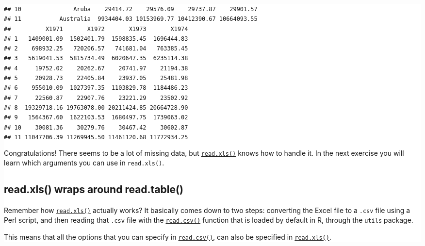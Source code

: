     ## 10               Aruba    29414.72    29576.09    29737.87    29901.57
    ## 11           Australia  9934404.03 10153969.77 10412390.67 10664093.55
    ##          X1971       X1972       X1973       X1974
    ## 1   1409001.09  1502401.79  1598835.45  1696444.83
    ## 2    698932.25   720206.57   741681.04   763385.45
    ## 3   5619041.53  5815734.49  6020647.35  6235114.38
    ## 4     19752.02    20262.67    20741.97    21194.38
    ## 5     20928.73    22405.84    23937.05    25481.98
    ## 6    955010.09  1027397.35  1103829.78  1184486.23
    ## 7     22560.87    22907.76    23221.29    23502.92
    ## 8  19329718.16 19763078.00 20211424.85 20664728.90
    ## 9   1564367.60  1622103.53  1680497.75  1739063.02
    ## 10    30081.36    30279.76    30467.42    30602.87
    ## 11 11047706.39 11269945.50 11461120.68 11772934.25

Congratulations! There seems to be a lot of missing data, but
[`read.xls()`](http://www.rdocumentation.org/packages/gdata/functions/read.xls)
knows how to handle it. In the next exercise you will learn which
arguments you can use in `read.xls()`.

## read.xls() wraps around read.table()

Remember how
<a href="http://www.rdocumentation.org/packages/gdata/functions/read.xls" target="_blank" rel="noopener noreferrer">`read.xls()`</a>
actually works? It basically comes down to two steps: converting the
Excel file to a `.csv` file using a Perl script, and then reading that
`.csv` file with the
<a href="http://www.rdocumentation.org/packages/utils/functions/read.table" target="_blank" rel="noopener noreferrer">`read.csv()`</a>
function that is loaded by default in R, through the `utils` package.

This means that all the options that you can specify in
<a href="http://www.rdocumentation.org/packages/utils/functions/read.table" target="_blank" rel="noopener noreferrer">`read.csv()`</a>,
can also be specified in
<a href="http://www.rdocumentation.org/packages/gdata/functions/read.xls" target="_blank" rel="noopener noreferrer">`read.xls()`</a>.
